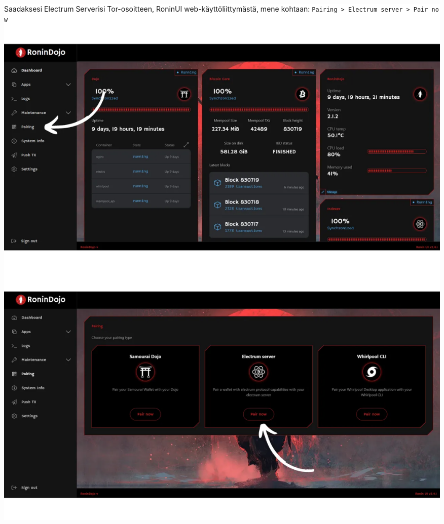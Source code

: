 Saadaksesi Electrum Serverisi Tor-osoitteen, RoninUI web-käyttöliittymästä, mene kohtaan:
`Pairing > Electrum server > Pair now`
![Pairing](assets/notext/31.webp)
![Electrs](assets/notext/32.webp)